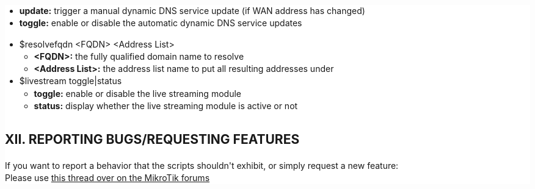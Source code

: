   - **update:** trigger a manual dynamic DNS service update (if WAN address has changed)
  - **toggle:** enable or disable the automatic dynamic DNS service updates
* $resolvefqdn \<FQDN> \<Address List>
  - **\<FQDN>:** the fully qualified domain name to resolve
  - **\<Address List>:** the address list name to put all resulting addresses under
* $livestream toggle|status
  - **toggle:** enable or disable the live streaming module
  - **status:** display whether the live streaming module is active or not

## XII. REPORTING BUGS/REQUESTING FEATURES

If you want to report a behavior that the scripts shouldn't exhibit, or simply request a new feature:  
Please use [this thread over on the MikroTik forums](https://forum.mikrotik.com/viewtopic.php?f=9&t=143511)